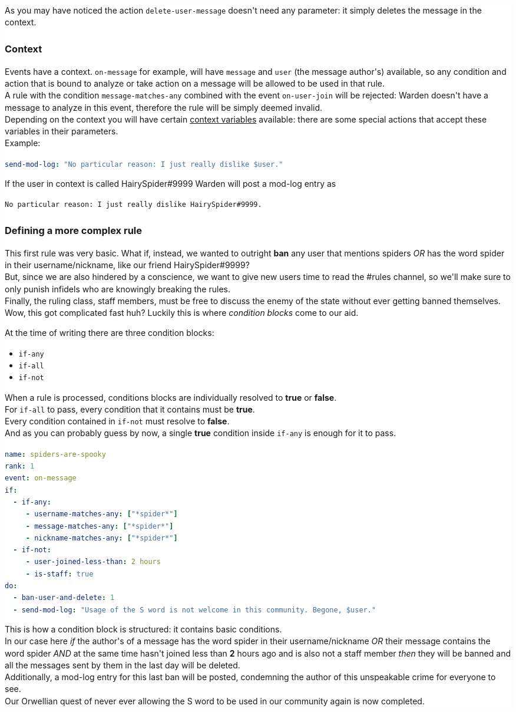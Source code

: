 As you may have noticed the action `delete-user-message` doesn't need any parameter: it simply deletes the message in the context.  

### Context
Events have a context. `on-message` for example, will have `message` and `user` (the message author's) available, so any condition and action that is bound to analyze or take action on a message will be allowed to be used in that rule.  
A rule with the condition `message-matches-any` combined with the event `on-user-join` will be rejected: Warden doesn't have a message to analyze in this event, therefore the rule will be simply deemed invalid.  
Depending on the context you will have certain [context variables](#context-variables) available: there are some special actions that accept these variables in their parameters.  
Example:  
```yaml
send-mod-log: "No particular reason: I just really dislike $user."
```
If the user in context is called HairySpider#9999 Warden will post a mod-log entry as  
```
No particular reason: I just really dislike HairySpider#9999.
```

### Defining a more complex rule
This first rule was very basic. What if, instead, we wanted to outright **ban** any user that mentions spiders *OR* has the word spider in their username/nickname, like our friend HairySpider#9999?  
But, since we are also hindered by a conscience, we want to give new users time to read the #rules channel, so we'll make sure to only punish infidels who are knowingly breaking the rules.  
Finally, the ruling class, staff members, must be free to discuss the enemy of the state without ever getting banned themselves.  
Wow, this got complicated fast huh? Luckily this is where *condition blocks* come to our aid.  

At the time of writing there are three condition blocks:

- `if-any`
- `if-all`
- `if-not`  

When a rule is processed, conditions blocks are individually resolved to **true** or **false**.  
For `if-all` to pass, every condition that it contains must be **true**.  
Every condition contained in `if-not` must resolve to **false**.   
And as you can probably guess by now, a single **true** condition inside `if-any` is enough for it to pass.
```yaml
name: spiders-are-spooky
rank: 1
event: on-message
if:
  - if-any:
     - username-matches-any: ["*spider*"]
     - message-matches-any: ["*spider*"]
     - nickname-matches-any: ["*spider*"]
  - if-not:
     - user-joined-less-than: 2 hours
     - is-staff: true
do:
  - ban-user-and-delete: 1
  - send-mod-log: "Usage of the S word is not welcome in this community. Begone, $user."
```
This is how a condition block is structured: it contains basic conditions.  
In our case here *if* the author's of a message has the word spider in their username/nickname *OR* their message contains the word spider *AND* at the same time hasn't joined less than **2** hours ago and is also not a staff member *then* they will be banned and all the messages sent by them in the last day will be deleted.  
Additionally, a mod-log entry for this last ban will be posted, condemning the author of this unspeakable crime for everyone to see.  
Our Orwellian quest of never ever allowing the S word to be used in our community again is now completed.